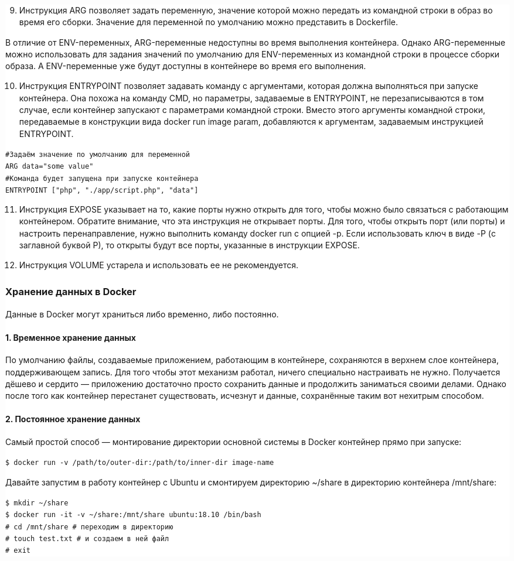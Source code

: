 9. Инструкция ARG позволяет задать переменную, значение которой можно передать из командной строки в образ во время его сборки. Значение для переменной по умолчанию можно представить в Dockerfile.

В отличие от ENV-переменных, ARG-переменные недоступны во время выполнения контейнера. Однако ARG-переменные можно использовать для задания значений по умолчанию для ENV-переменных из командной строки в процессе сборки образа. А ENV-переменные уже будут доступны в контейнере во время его выполнения.

10. Инструкция ENTRYPOINT позволяет задавать команду с аргументами, которая должна выполняться при запуске контейнера. Она похожа на команду CMD, но параметры, задаваемые в ENTRYPOINT, не перезаписываются в том случае, если контейнер запускают с параметрами командной строки. Вместо этого аргументы командной строки, передаваемые в конструкции вида docker run image param, добавляются к аргументам, задаваемым инструкцией ENTRYPOINT.
```
#Задаём значение по умолчанию для переменной
ARG data="some value"
#Команда будет запущена при запуске контейнера
ENTRYPOINT ["php", "./app/script.php", "data"]  
```

11. Инструкция EXPOSE указывает на то, какие порты нужно открыть для того, чтобы можно было связаться с работающим контейнером. Обратите внимание, что эта инструкция не открывает порты. Для того, чтобы открыть порт (или порты) и настроить перенаправление, нужно выполнить команду docker run с опцией -p. Если использовать ключ в виде -P (с заглавной буквой P), то открыты будут все порты, указанные в инструкции EXPOSE.

12. Инструкция VOLUME устарела и использовать ее не рекомендуется.


### Хранение данных в Docker

Данные в Docker могут храниться либо временно, либо постоянно.

#### 1. Временное хранение данных
По умолчанию файлы, создаваемые приложением, работающим в контейнере, сохраняются в верхнем слое контейнера, поддерживающем запись. Для того чтобы этот механизм работал, ничего специально настраивать не нужно. Получается дёшево и сердито — приложению достаточно просто сохранить данные и продолжить заниматься своими делами. Однако после того как контейнер перестанет существовать, исчезнут и данные, сохранённые таким вот нехитрым способом.

#### 2. Постоянное хранение данных
Самый простой способ — монтирование директории основной системы в Docker контейнер прямо при запуске:
```
$ docker run -v /path/to/outer-dir:/path/to/inner-dir image-name  
```

Давайте запустим в работу контейнер с Ubuntu и смонтируем директорию ~/share в директорию контейнера /mnt/share:
```
$ mkdir ~/share
$ docker run -it -v ~/share:/mnt/share ubuntu:18.10 /bin/bash
# cd /mnt/share # переходим в директорию
# touch test.txt # и создаем в ней файл
# exit
```
  